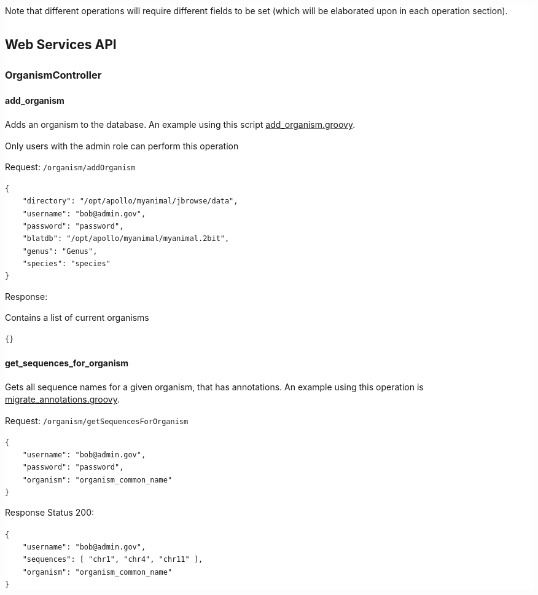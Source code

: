 Note that different operations will require different fields to be set (which will be elaborated upon in each operation section).


## Web Services API


### OrganismController

#### add_organism

Adds an organism to the database. An example using this script [add_organism.groovy](https://github.com/GMOD/Apollo/blob/master/docs/web_services/examples/groovy/add_organism.groovy).

Only users with the admin role can perform this operation

Request: `/organism/addOrganism`

``` 
{
    "directory": "/opt/apollo/myanimal/jbrowse/data",
    "username": "bob@admin.gov",
    "password": "password",
    "blatdb": "/opt/apollo/myanimal/myanimal.2bit",
    "genus": "Genus",
    "species": "species"
}
```

Response:

Contains a list of current organisms

`{}`


#### get_sequences_for_organism



Gets all sequence names for a given organism, that has annotations. An example using this operation is [migrate_annotations.groovy](https://github.com/GMOD/Apollo/blob/master/docs/web_services/examples/groovy/migrate_annotations1to2.groovy).

Request: `/organism/getSequencesForOrganism`

``` 
{
    "username": "bob@admin.gov",
    "password": "password",
    "organism": "organism_common_name"
}
```

Response Status 200:

``` 
{
    "username": "bob@admin.gov",
    "sequences": [ "chr1", "chr4", "chr11" ],
    "organism": "organism_common_name"
}
```
